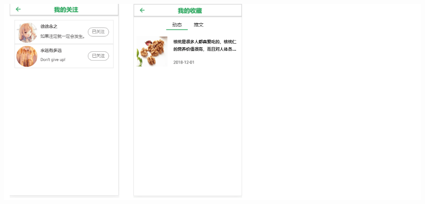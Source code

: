 <img src="./image/我的关注页.png" width=250 height=400 />
<img src="./image/我的收藏（动态）页.png" width=250 height=400 />
</p>
